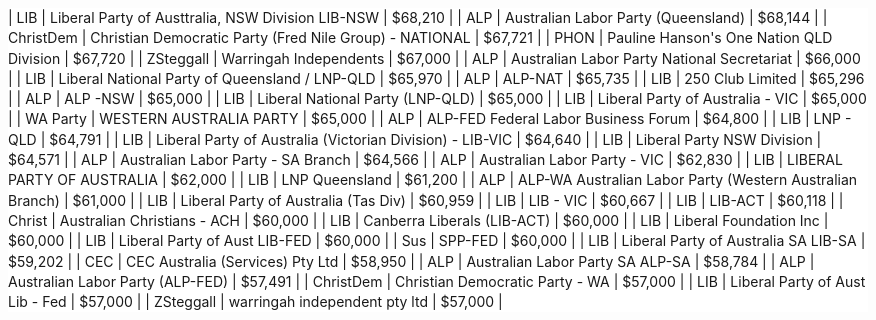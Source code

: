 | LIB                                         | Liberal Party of Austtralia, NSW Division LIB-NSW                                  | $68,210         |
| ALP                                         | Australian Labor Party (Queensland)                                                | $68,144         |
| ChristDem                                   | Christian Democratic Party (Fred Nile Group) - NATIONAL                            | $67,721         |
| PHON                                        | Pauline Hanson's One Nation QLD Division                                           | $67,720         |
| ZSteggall                                   | Warringah Independents                                                             | $67,000         |
| ALP                                         | Australian Labor Party National Secretariat                                        | $66,000         |
| LIB                                         | Liberal National Party of Queensland / LNP-QLD                                     | $65,970         |
| ALP                                         | ALP-NAT                                                                            | $65,735         |
| LIB                                         | 250 Club Limited                                                                   | $65,296         |
| ALP                                         | ALP -NSW                                                                           | $65,000         |
| LIB                                         | Liberal National Party (LNP-QLD)                                                   | $65,000         |
| LIB                                         | Liberal Party of Australia - VIC                                                   | $65,000         |
| WA Party                                    | WESTERN AUSTRALIA PARTY                                                            | $65,000         |
| ALP                                         | ALP-FED Federal Labor Business Forum                                               | $64,800         |
| LIB                                         | LNP - QLD                                                                          | $64,791         |
| LIB                                         | Liberal Party of Australia (Victorian Division) - LIB-VIC                          | $64,640         |
| LIB                                         | Liberal Party NSW Division                                                         | $64,571         |
| ALP                                         | Australian Labor Party - SA Branch                                                 | $64,566         |
| ALP                                         | Australian Labor Party - VIC                                                       | $62,830         |
| LIB                                         | LIBERAL PARTY OF AUSTRALIA                                                         | $62,000         |
| LIB                                         | LNP Queensland                                                                     | $61,200         |
| ALP                                         | ALP-WA Australian Labor Party (Western Australian Branch)                          | $61,000         |
| LIB                                         | Liberal Party of Australia (Tas Div)                                               | $60,959         |
| LIB                                         | LIB - VIC                                                                          | $60,667         |
| LIB                                         | LIB-ACT                                                                            | $60,118         |
| Christ                                      | Australian Christians - ACH                                                        | $60,000         |
| LIB                                         | Canberra Liberals (LIB-ACT)                                                        | $60,000         |
| LIB                                         | Liberal Foundation Inc                                                             | $60,000         |
| LIB                                         | Liberal Party of Aust LIB-FED                                                      | $60,000         |
| Sus                                         | SPP-FED                                                                            | $60,000         |
| LIB                                         | Liberal Party of Australia SA LIB-SA                                               | $59,202         |
| CEC                                         | CEC Australia (Services) Pty Ltd                                                   | $58,950         |
| ALP                                         | Australian Labor Party SA ALP-SA                                                   | $58,784         |
| ALP                                         | Australian Labor Party (ALP-FED)                                                   | $57,491         |
| ChristDem                                   | Christian Democratic Party - WA                                                    | $57,000         |
| LIB                                         | Liberal Party of Aust Lib - Fed                                                    | $57,000         |
| ZSteggall                                   | warringah independent pty ltd                                                      | $57,000         |